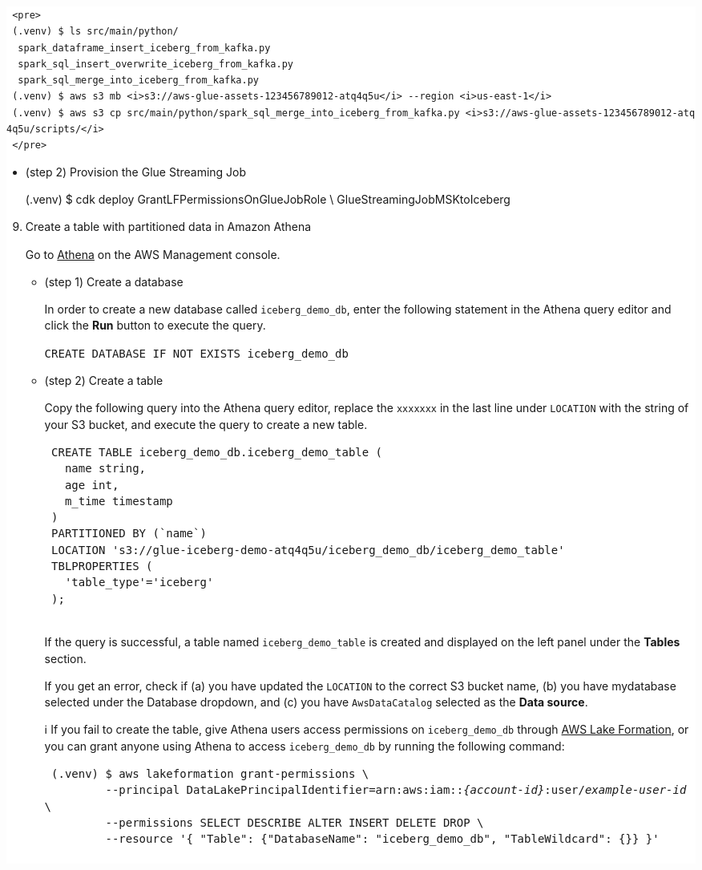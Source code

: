      <pre>
     (.venv) $ ls src/main/python/
      spark_dataframe_insert_iceberg_from_kafka.py
      spark_sql_insert_overwrite_iceberg_from_kafka.py
      spark_sql_merge_into_iceberg_from_kafka.py
     (.venv) $ aws s3 mb <i>s3://aws-glue-assets-123456789012-atq4q5u</i> --region <i>us-east-1</i>
     (.venv) $ aws s3 cp src/main/python/spark_sql_merge_into_iceberg_from_kafka.py <i>s3://aws-glue-assets-123456789012-atq4q5u/scripts/</i>
     </pre>

   * (step 2) Provision the Glue Streaming Job

     </pre>
     (.venv) $ cdk deploy GrantLFPermissionsOnGlueJobRole \
                          GlueStreamingJobMSKtoIceberg
     </pre>

9. Create a table with partitioned data in Amazon Athena

    Go to [Athena](https://console.aws.amazon.com/athena/home) on the AWS Management console.
   * (step 1) Create a database

     In order to create a new database called `iceberg_demo_db`, enter the following statement in the Athena query editor
     and click the **Run** button to execute the query.

     <pre>
     CREATE DATABASE IF NOT EXISTS iceberg_demo_db
     </pre>

   * (step 2) Create a table

      Copy the following query into the Athena query editor, replace the `xxxxxxx` in the last line under `LOCATION` with the string of your S3 bucket, and execute the query to create a new table.
      <pre>
      CREATE TABLE iceberg_demo_db.iceberg_demo_table (
        name string,
        age int,
        m_time timestamp
      )
      PARTITIONED BY (`name`)
      LOCATION 's3://glue-iceberg-demo-atq4q5u/iceberg_demo_db/iceberg_demo_table'
      TBLPROPERTIES (
        'table_type'='iceberg'
      );
      </pre>
      If the query is successful, a table named `iceberg_demo_table` is created and displayed on the left panel under the **Tables** section.

      If you get an error, check if (a) you have updated the `LOCATION` to the correct S3 bucket name, (b) you have mydatabase selected under the Database dropdown, and (c) you have `AwsDataCatalog` selected as the **Data source**.

      :information_source: If you fail to create the table, give Athena users access permissions on `iceberg_demo_db` through [AWS Lake Formation](https://console.aws.amazon.com/lakeformation/home), or you can grant anyone using Athena to access `iceberg_demo_db` by running the following command:
      <pre>
      (.venv) $ aws lakeformation grant-permissions \
              --principal DataLakePrincipalIdentifier=arn:aws:iam::<i>{account-id}</i>:user/<i>example-user-id</i> \
              --permissions SELECT DESCRIBE ALTER INSERT DELETE DROP \
              --resource '{ "Table": {"DatabaseName": "iceberg_demo_db", "TableWildcard": {}} }'
      </pre>
